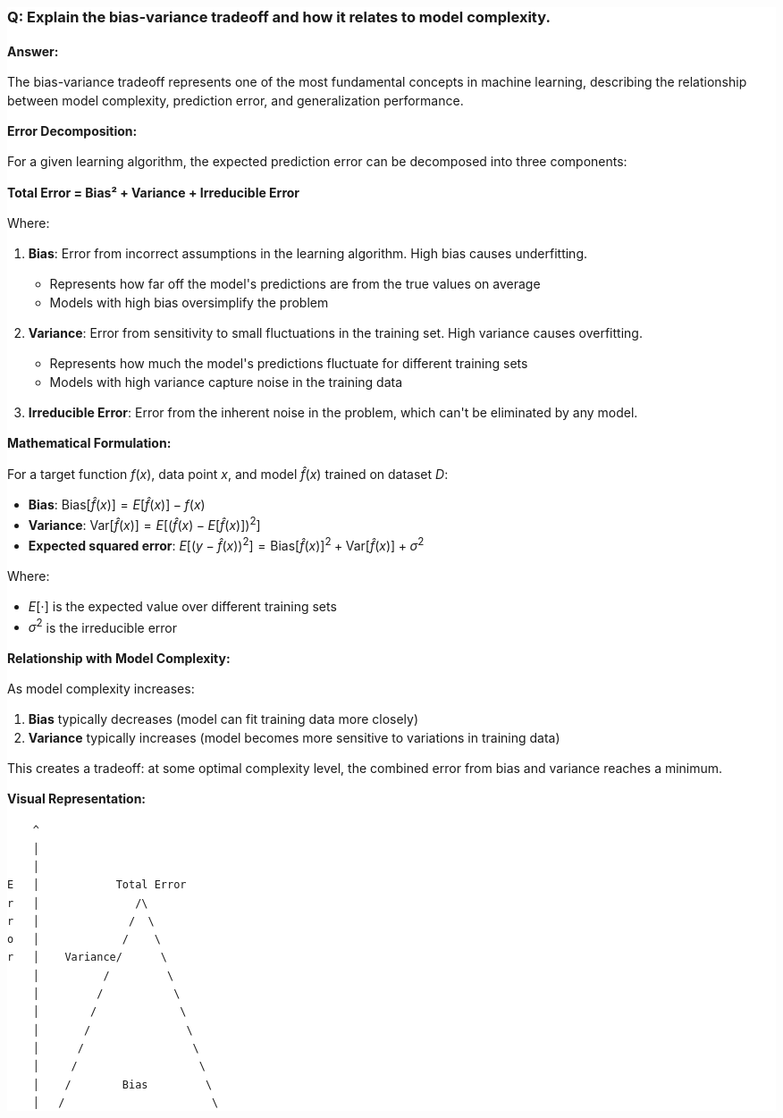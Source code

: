 ### Q: Explain the bias-variance tradeoff and how it relates to model complexity.

**Answer:**

The bias-variance tradeoff represents one of the most fundamental concepts in machine learning, describing the relationship between model complexity, prediction error, and generalization performance.

**Error Decomposition:**

For a given learning algorithm, the expected prediction error can be decomposed into three components:

**Total Error = Bias² + Variance + Irreducible Error**

Where:

1. **Bias**: Error from incorrect assumptions in the learning algorithm. High bias causes underfitting.
   - Represents how far off the model's predictions are from the true values on average
   - Models with high bias oversimplify the problem

2. **Variance**: Error from sensitivity to small fluctuations in the training set. High variance causes overfitting.
   - Represents how much the model's predictions fluctuate for different training sets
   - Models with high variance capture noise in the training data

3. **Irreducible Error**: Error from the inherent noise in the problem, which can't be eliminated by any model.

**Mathematical Formulation:**

For a target function $f(x)$, data point $x$, and model $\hat{f}(x)$ trained on dataset $D$:

- **Bias**: $\text{Bias}[\hat{f}(x)] = E[\hat{f}(x)] - f(x)$
- **Variance**: $\text{Var}[\hat{f}(x)] = E[(\hat{f}(x) - E[\hat{f}(x)])^2]$
- **Expected squared error**: $E[(y - \hat{f}(x))^2] = \text{Bias}[\hat{f}(x)]^2 + \text{Var}[\hat{f}(x)] + \sigma^2$

Where:
- $E[\cdot]$ is the expected value over different training sets
- $\sigma^2$ is the irreducible error

**Relationship with Model Complexity:**

As model complexity increases:
1. **Bias** typically decreases (model can fit training data more closely)
2. **Variance** typically increases (model becomes more sensitive to variations in training data)

This creates a tradeoff: at some optimal complexity level, the combined error from bias and variance reaches a minimum.

**Visual Representation:**

```
    ^
    │
    │
E   │            Total Error
r   │               /\
r   │              /  \
o   │             /    \
r   │    Variance/      \
    │          /         \
    │         /           \
    │        /             \
    │       /               \
    │      /                 \
    │     /                   \
    │    /        Bias         \
    │   /                       \
```